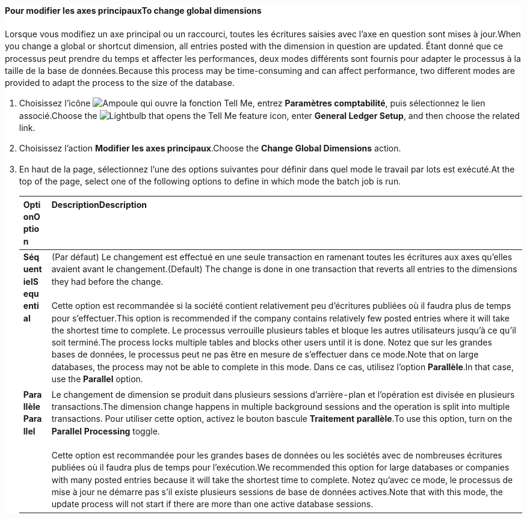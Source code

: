 #### <a name="to-change-global-dimensions"></a><span data-ttu-id="fd9ab-201">Pour modifier les axes principaux</span><span class="sxs-lookup"><span data-stu-id="fd9ab-201">To change global dimensions</span></span>
<span data-ttu-id="fd9ab-202">Lorsque vous modifiez un axe principal ou un raccourci, toutes les écritures saisies avec l’axe en question sont mises à jour.</span><span class="sxs-lookup"><span data-stu-id="fd9ab-202">When you change a global or shortcut dimension, all entries posted with the dimension in question are updated.</span></span> <span data-ttu-id="fd9ab-203">Étant donné que ce processus peut prendre du temps et affecter les performances, deux modes différents sont fournis pour adapter le processus à la taille de la base de données.</span><span class="sxs-lookup"><span data-stu-id="fd9ab-203">Because this process may be time-consuming and can affect performance, two different modes are provided to adapt the process to the size of the database.</span></span>  

1. <span data-ttu-id="fd9ab-204">Choisissez l’icône ![Ampoule qui ouvre la fonction Tell Me](media/ui-search/search_small.png "Dites-moi ce que vous voulez faire"), entrez **Paramètres comptabilité**, puis sélectionnez le lien associé.</span><span class="sxs-lookup"><span data-stu-id="fd9ab-204">Choose the ![Lightbulb that opens the Tell Me feature](media/ui-search/search_small.png "Tell me what you want to do") icon, enter **General Ledger Setup**, and then choose the related link.</span></span>
2. <span data-ttu-id="fd9ab-205">Choisissez l’action **Modifier les axes principaux**.</span><span class="sxs-lookup"><span data-stu-id="fd9ab-205">Choose the **Change Global Dimensions** action.</span></span>
3. <span data-ttu-id="fd9ab-206">En haut de la page, sélectionnez l’une des options suivantes pour définir dans quel mode le travail par lots est exécuté.</span><span class="sxs-lookup"><span data-stu-id="fd9ab-206">At the top of the page, select one of the following options to define in which mode the batch job is run.</span></span>

    |<span data-ttu-id="fd9ab-207">Option</span><span class="sxs-lookup"><span data-stu-id="fd9ab-207">Option</span></span>|<span data-ttu-id="fd9ab-208">Description</span><span class="sxs-lookup"><span data-stu-id="fd9ab-208">Description</span></span>|
    |-|-|
    |<span data-ttu-id="fd9ab-209">**Séquentiel**</span><span class="sxs-lookup"><span data-stu-id="fd9ab-209">**Sequential**</span></span>|<span data-ttu-id="fd9ab-210">(Par défaut) Le changement est effectué en une seule transaction en ramenant toutes les écritures aux axes qu’elles avaient avant le changement.</span><span class="sxs-lookup"><span data-stu-id="fd9ab-210">(Default) The change is done in one transaction that reverts all entries to the dimensions they had before the change.</span></span><br /><br /><span data-ttu-id="fd9ab-211">Cette option est recommandée si la société contient relativement peu d’écritures publiées où il faudra plus de temps pour s’effectuer.</span><span class="sxs-lookup"><span data-stu-id="fd9ab-211">This option is recommended if the company contains relatively few posted entries where it will take the shortest time to complete.</span></span> <span data-ttu-id="fd9ab-212">Le processus verrouille plusieurs tables et bloque les autres utilisateurs jusqu’à ce qu’il soit terminé.</span><span class="sxs-lookup"><span data-stu-id="fd9ab-212">The process locks multiple tables and blocks other users until it is done.</span></span> <span data-ttu-id="fd9ab-213">Notez que sur les grandes bases de données, le processus peut ne pas être en mesure de s’effectuer dans ce mode.</span><span class="sxs-lookup"><span data-stu-id="fd9ab-213">Note that on large databases, the process may not be able to complete in this mode.</span></span> <span data-ttu-id="fd9ab-214">Dans ce cas, utilisez l’option **Parallèle**.</span><span class="sxs-lookup"><span data-stu-id="fd9ab-214">In that case, use the **Parallel** option.</span></span>|
    |<span data-ttu-id="fd9ab-215">**Parallèle**</span><span class="sxs-lookup"><span data-stu-id="fd9ab-215">**Parallel**</span></span>|<span data-ttu-id="fd9ab-216">Le changement de dimension se produit dans plusieurs sessions d’arrière-plan et l’opération est divisée en plusieurs transactions.</span><span class="sxs-lookup"><span data-stu-id="fd9ab-216">The dimension change happens in multiple background sessions and the operation is split into multiple transactions.</span></span> <span data-ttu-id="fd9ab-217">Pour utiliser cette option, activez le bouton bascule **Traitement parallèle**.</span><span class="sxs-lookup"><span data-stu-id="fd9ab-217">To use this option, turn on the **Parallel Processing** toggle.</span></span> <br /><br /><span data-ttu-id="fd9ab-218">Cette option est recommandée pour les grandes bases de données ou les sociétés avec de nombreuses écritures publiées où il faudra plus de temps pour l’exécution.</span><span class="sxs-lookup"><span data-stu-id="fd9ab-218">We recommended this option for large databases or companies with many posted entries because it will take the shortest time to complete.</span></span> <span data-ttu-id="fd9ab-219">Notez qu’avec ce mode, le processus de mise à jour ne démarre pas s’il existe plusieurs sessions de base de données actives.</span><span class="sxs-lookup"><span data-stu-id="fd9ab-219">Note that with this mode, the update process will not start if there are more than one active database sessions.</span></span>|  
